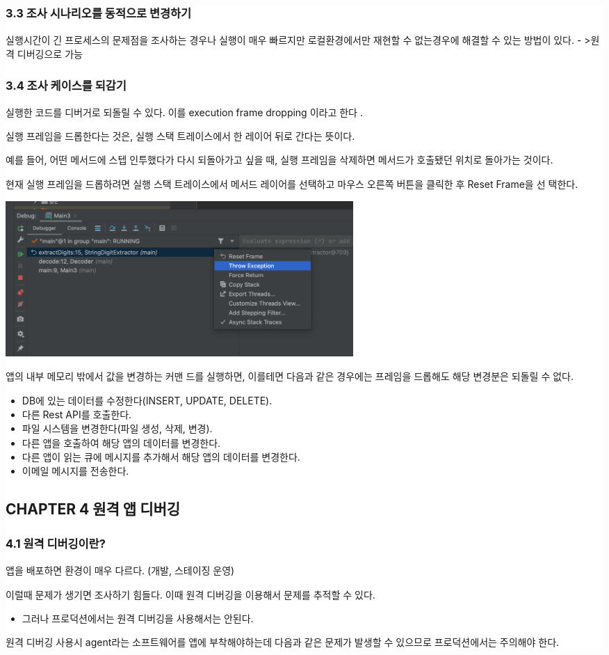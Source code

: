### 3.3 조사 시나리오를 동적으로 변경하기

실행시간이 긴 프로세스의 문제점을 조사하는 경우나 실행이 매우 빠르지만 로컬환경에서만 재현할 수 없는경우에 해결할 수 있는 방법이 있다. - >원격 디버깅으로 가능 

### 3.4 조사 케이스를 되감기
실행한 코드를 디버거로 되돌릴 수 있다. 이를 execution frame dropping 이라고 한다 . 

실행 프레임을 드롭한다는 것은, 실행 스택 트레이스에서 한 레이어 뒤로 간다는 뜻이다. 

예를 들어, 어떤 메서드에 스텝 인투했다가 다시 되돌아가고 싶을 때, 실행 프레임을 삭제하면 메서드가 호출됐던 위치로 돌아가는 것이다.

현재 실행 프레임을 드롭하려면 실행 스택 트레이스에서 메서드 레이어를 선택하고 마우스 오른쪽 버튼을 클릭한 후 Reset Frame을 선 택한다.

<img src="./images//image-20240512150731410.png" width = 500>

앱의 내부 메모리 밖에서 값을 변경하는 커맨 드를 실행하면, 이를테면 다음과 같은 경우에는 프레임을 드롭해도 해당 변경분은 되돌릴 수 없다.

- ﻿﻿DB에 있는 데이터를 수정한다(INSERT, UPDATE, DELETE).
- 다른 Rest API를 호출한다. 
- ﻿﻿파일 시스템을 변경한다(파일 생성, 삭제, 변경).
- ﻿﻿다른 앱을 호출하여 해당 앱의 데이터를 변경한다.
- ﻿﻿다른 앱이 읽는 큐에 메시지를 추가해서 해당 앱의 데이터를 변경한다.
- ﻿﻿이메일 메시지를 전송한다.

## CHAPTER 4 원격 앱 디버깅
### 4.1 원격 디버깅이란?

앱을 배포하면 환경이 매우 다르다. (개발, 스테이징 운영)

이럴때 문제가 생기면 조사하기 힘들다. 이때 원격 디버깅을 이용해서 문제를 추적할 수 있다.

* 그러나 프로덕션에서는 원격 디버깅을 사용해서는 안된다. 

원격 디버깅 사용시 agent라는 소프트웨어를 앱에 부착해야하는데 다음과 같은 문제가 발생할 수 있으므로 프로덕션에서는 주의해야 한다.
